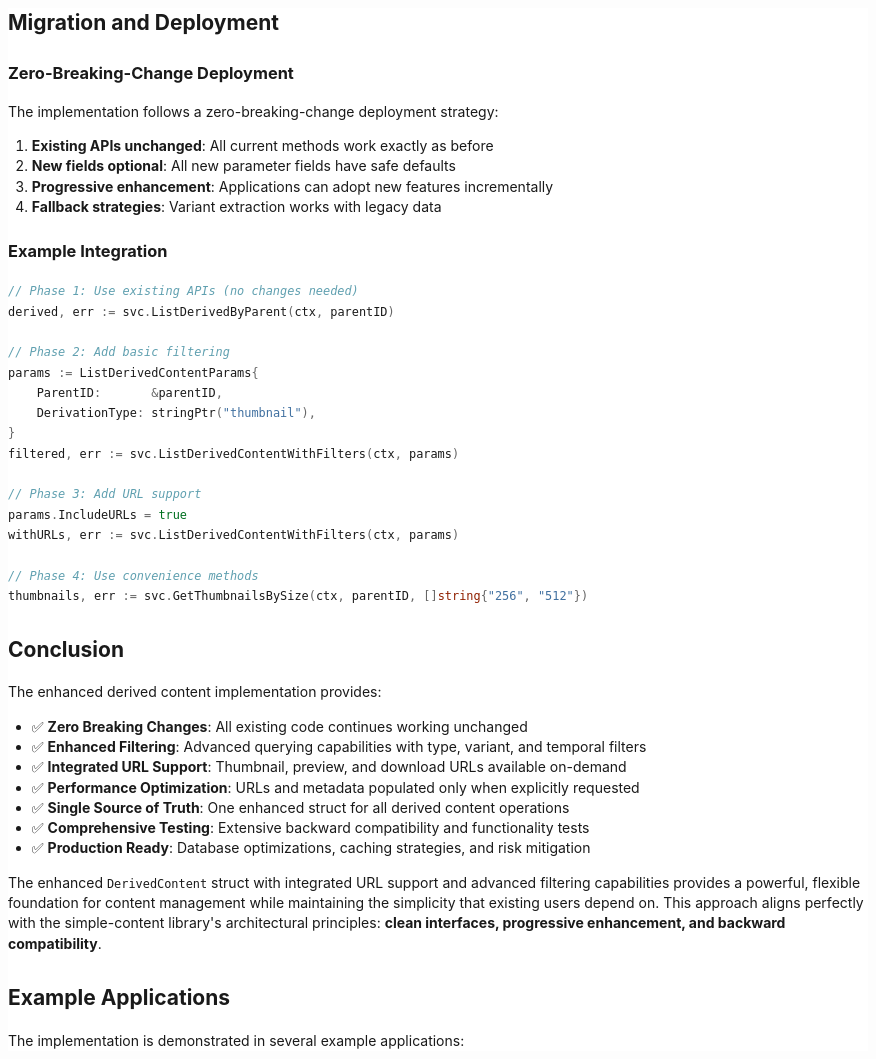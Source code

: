 ## Migration and Deployment

### Zero-Breaking-Change Deployment

The implementation follows a zero-breaking-change deployment strategy:

1. **Existing APIs unchanged**: All current methods work exactly as before
2. **New fields optional**: All new parameter fields have safe defaults
3. **Progressive enhancement**: Applications can adopt new features incrementally
4. **Fallback strategies**: Variant extraction works with legacy data

### Example Integration

```go
// Phase 1: Use existing APIs (no changes needed)
derived, err := svc.ListDerivedByParent(ctx, parentID)

// Phase 2: Add basic filtering
params := ListDerivedContentParams{
    ParentID:       &parentID,
    DerivationType: stringPtr("thumbnail"),
}
filtered, err := svc.ListDerivedContentWithFilters(ctx, params)

// Phase 3: Add URL support
params.IncludeURLs = true
withURLs, err := svc.ListDerivedContentWithFilters(ctx, params)

// Phase 4: Use convenience methods
thumbnails, err := svc.GetThumbnailsBySize(ctx, parentID, []string{"256", "512"})
```

## Conclusion

The enhanced derived content implementation provides:

- ✅ **Zero Breaking Changes**: All existing code continues working unchanged
- ✅ **Enhanced Filtering**: Advanced querying capabilities with type, variant, and temporal filters
- ✅ **Integrated URL Support**: Thumbnail, preview, and download URLs available on-demand
- ✅ **Performance Optimization**: URLs and metadata populated only when explicitly requested
- ✅ **Single Source of Truth**: One enhanced struct for all derived content operations
- ✅ **Comprehensive Testing**: Extensive backward compatibility and functionality tests
- ✅ **Production Ready**: Database optimizations, caching strategies, and risk mitigation

The enhanced `DerivedContent` struct with integrated URL support and advanced filtering capabilities provides a powerful, flexible foundation for content management while maintaining the simplicity that existing users depend on. This approach aligns perfectly with the simple-content library's architectural principles: **clean interfaces, progressive enhancement, and backward compatibility**.

## Example Applications

The implementation is demonstrated in several example applications:
